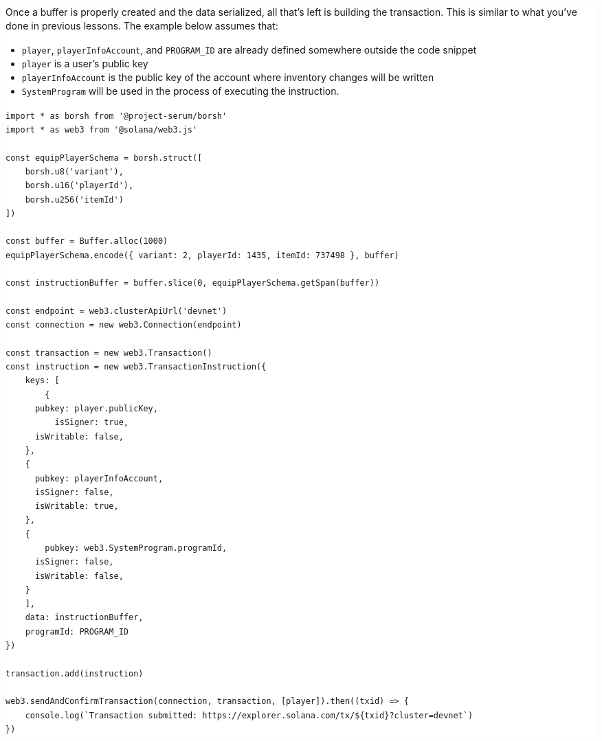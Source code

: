 Once a buffer is properly created and the data serialized, all that’s left is building the transaction. This is similar to what you’ve done in previous lessons. The example below assumes that:

- `player`, `playerInfoAccount`, and `PROGRAM_ID` are already defined somewhere outside the code snippet
- `player` is a user’s public key
- `playerInfoAccount` is the public key of the account where inventory changes will be written
- `SystemProgram` will be used in the process of executing the instruction.

```tsx
import * as borsh from '@project-serum/borsh'
import * as web3 from '@solana/web3.js'

const equipPlayerSchema = borsh.struct([
	borsh.u8('variant'),
	borsh.u16('playerId'),
	borsh.u256('itemId')
])

const buffer = Buffer.alloc(1000)
equipPlayerSchema.encode({ variant: 2, playerId: 1435, itemId: 737498 }, buffer)

const instructionBuffer = buffer.slice(0, equipPlayerSchema.getSpan(buffer))

const endpoint = web3.clusterApiUrl('devnet')
const connection = new web3.Connection(endpoint)

const transaction = new web3.Transaction()
const instruction = new web3.TransactionInstruction({
	keys: [
		{
      pubkey: player.publicKey,
		  isSigner: true,
      isWritable: false,
    },
    {
      pubkey: playerInfoAccount,
      isSigner: false,
      isWritable: true,
    },
    {
	    pubkey: web3.SystemProgram.programId,
      isSigner: false,
      isWritable: false,
    }
	],
	data: instructionBuffer,
	programId: PROGRAM_ID
})

transaction.add(instruction)

web3.sendAndConfirmTransaction(connection, transaction, [player]).then((txid) => {
	console.log(`Transaction submitted: https://explorer.solana.com/tx/${txid}?cluster=devnet`)
})
```
